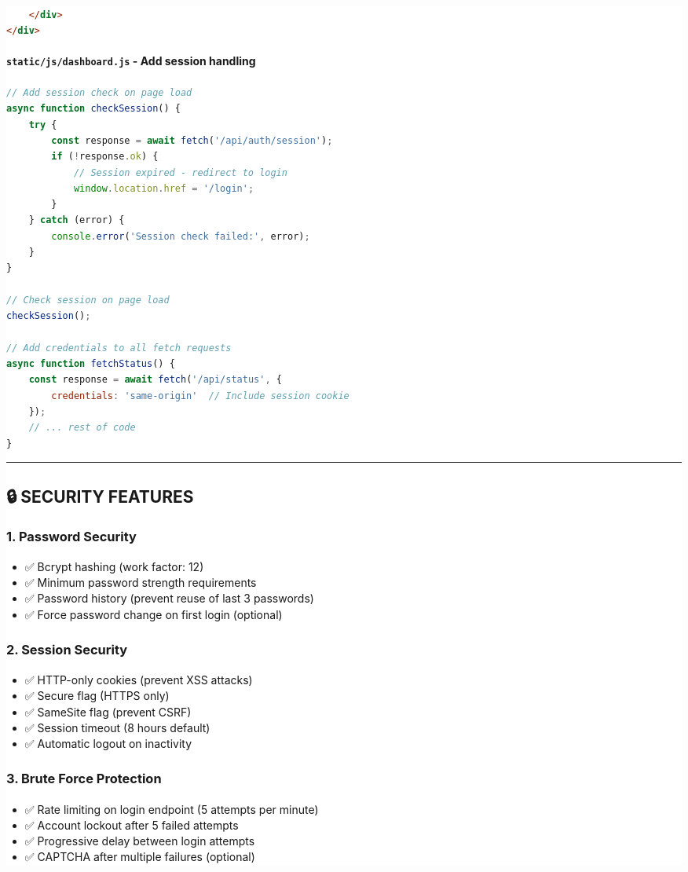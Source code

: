 ```html
    </div>
</div>
```

#### `static/js/dashboard.js` - Add session handling
```javascript
// Add session check on page load
async function checkSession() {
    try {
        const response = await fetch('/api/auth/session');
        if (!response.ok) {
            // Session expired - redirect to login
            window.location.href = '/login';
        }
    } catch (error) {
        console.error('Session check failed:', error);
    }
}

// Check session on page load
checkSession();

// Add credentials to all fetch requests
async function fetchStatus() {
    const response = await fetch('/api/status', {
        credentials: 'same-origin'  // Include session cookie
    });
    // ... rest of code
}
```

---

## 🔒 SECURITY FEATURES

### 1. Password Security
- ✅ Bcrypt hashing (work factor: 12)
- ✅ Minimum password strength requirements
- ✅ Password history (prevent reuse of last 3 passwords)
- ✅ Force password change on first login (optional)

### 2. Session Security
- ✅ HTTP-only cookies (prevent XSS attacks)
- ✅ Secure flag (HTTPS only)
- ✅ SameSite flag (prevent CSRF)
- ✅ Session timeout (8 hours default)
- ✅ Automatic logout on inactivity

### 3. Brute Force Protection
- ✅ Rate limiting on login endpoint (5 attempts per minute)
- ✅ Account lockout after 5 failed attempts
- ✅ Progressive delay between login attempts
- ✅ CAPTCHA after multiple failures (optional)
